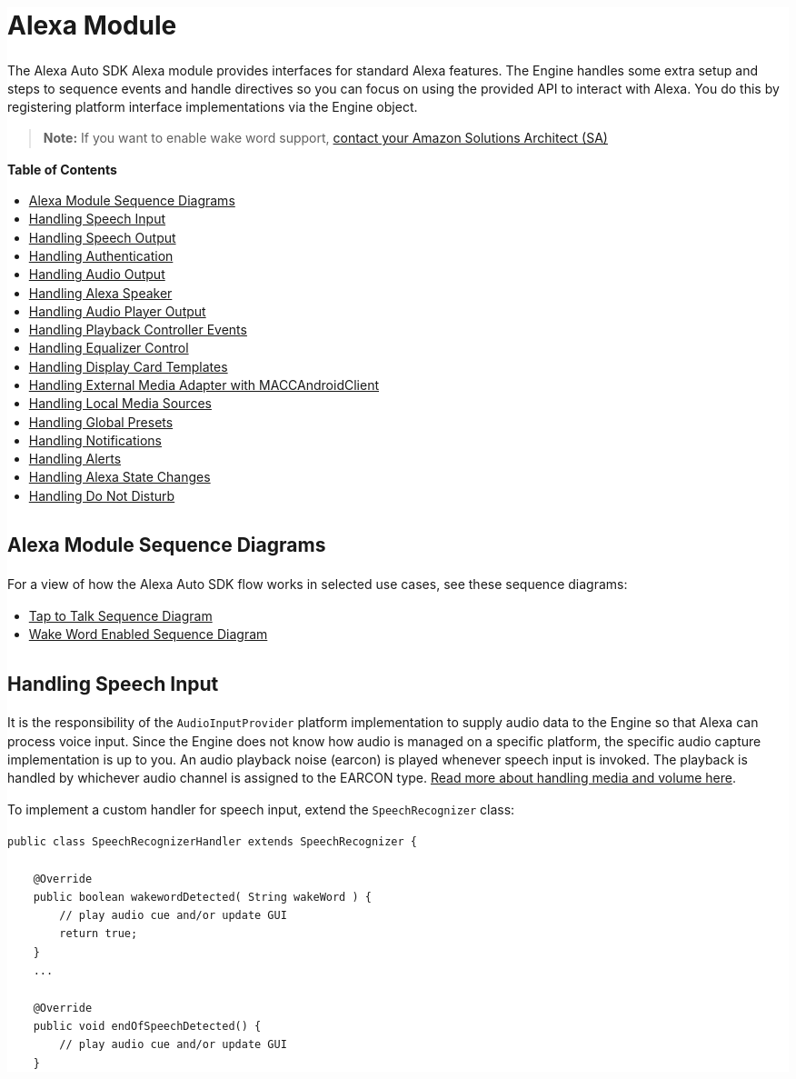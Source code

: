 # Alexa Module

The Alexa Auto SDK Alexa module provides interfaces for standard Alexa features. The Engine handles some extra setup and steps to sequence events and handle directives so you can focus on using the provided API to interact with Alexa. You do this by registering platform interface implementations via the Engine object. 

>**Note:** If you want to enable wake word support, [contact your Amazon Solutions Architect (SA)](../../../../NEED_HELP.md#requesting-additional-functionality-whitelisting)

**Table of Contents**

* [Alexa Module Sequence Diagrams](#alexa-module-sequence-diagrams)
* [Handling Speech Input](#handling-speech-input)
* [Handling Speech Output](#handling-speech-output)
* [Handling Authentication](#handling-authentication)
* [Handling Audio Output](#handling-gui-templates)
* [Handling Alexa Speaker](#handling-alexa-speaker)
* [Handling Audio Player Output](#handling-audio-player-output)
* [Handling Playback Controller Events](#handling-playback-controller-events)
* [Handling Equalizer Control](#handling-equalizer-control)
* [Handling Display Card Templates](#handling-display-card-templates)
* [Handling External Media Adapter with MACCAndroidClient](#handling-external-media-adapter-with-maccandroidclient)
* [Handling Local Media Sources](#handling-local-media-sources)
* [Handling Global Presets](#handling-global-presets)
* [Handling Notifications](#handling-notifications)
* [Handling Alerts](#handling-alerts)
* [Handling Alexa State Changes](#handling-alexa-state-changes)
* [Handling Do Not Disturb](#handling-do-not-disturb)

## Alexa Module Sequence Diagrams<a id="alexa-module-sequence-diagrams"> </a>

For a view of how the Alexa Auto SDK flow works in selected use cases, see these sequence diagrams:

* [Tap to Talk Sequence Diagram](../../../../SEQUENCE_DIAGRAMS.md#tap-to-talk-sequence-diagram)
* [Wake Word Enabled Sequence Diagram](../../../../SEQUENCE_DIAGRAMS.md#wake-word-enabled-sequence-diagram)

## Handling Speech Input <a id="handling-speech-input"></a>

It is the responsibility of the `AudioInputProvider` platform implementation to supply audio data to the Engine so that Alexa can process voice input. Since the Engine does not know how audio is managed on a specific platform, the specific audio capture implementation is up to you. An audio playback noise (earcon) is played whenever speech input is invoked. The playback is handled by whichever audio channel is assigned to the EARCON type. [Read more about handling media and volume here](#handling-audio-output).

To implement a custom handler for speech input, extend the `SpeechRecognizer` class:

```
public class SpeechRecognizerHandler extends SpeechRecognizer {

    @Override
    public boolean wakewordDetected( String wakeWord ) {
        // play audio cue and/or update GUI
        return true;
    }
    ...
    
    @Override
    public void endOfSpeechDetected() {
        // play audio cue and/or update GUI
    }
```